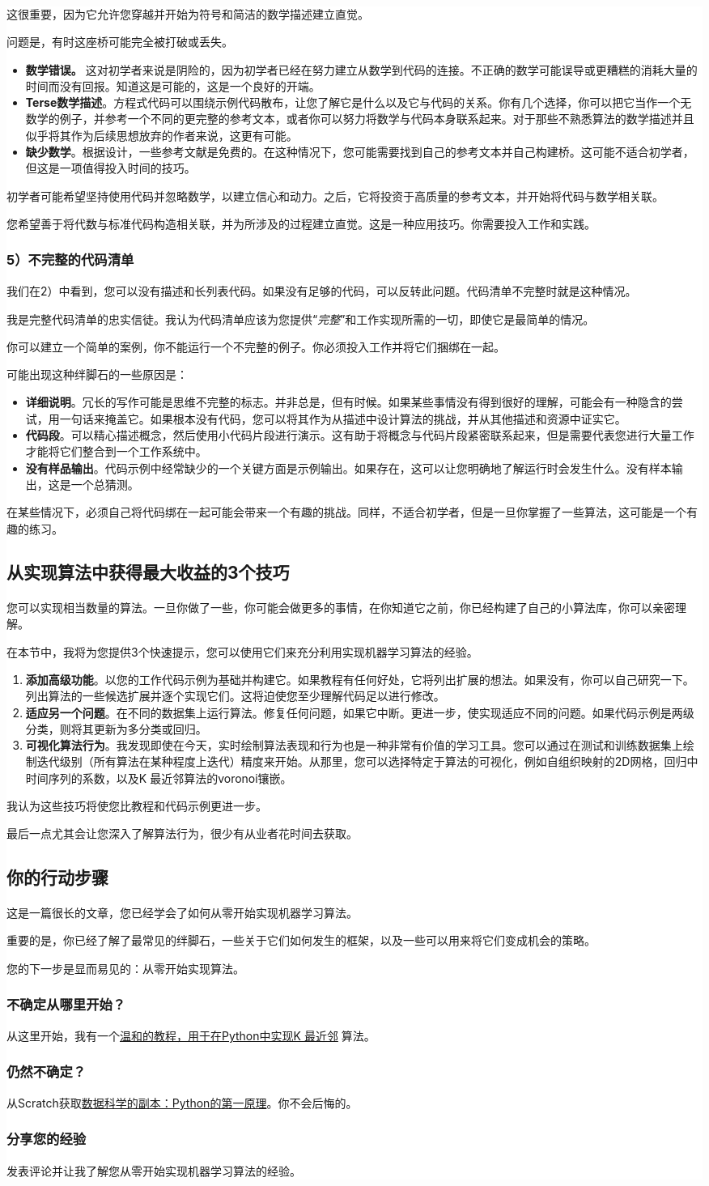 这很重要，因为它允许您穿越并开始为符号和简洁的数学描述建立直觉。

问题是，有时这座桥可能完全被打破或丢失。

*   **数学错误。** 这对初学者来说是阴险的，因为初学者已经在努力建立从数学到代码的连接。不正确的数学可能误导或更糟糕的消耗大量的时间而没有回报。知道这是可能的，这是一个良好的开端。
*   **Terse数学描述**。方程式代码可以围绕示例代码散布，让您了解它是什么以及它与代码的关系。你有几个选择，你可以把它当作一个无数学的例子，并参考一个不同的更完整的参考文本，或者你可以努力将数学与代码本身联系起来。对于那些不熟悉算法的数学描述并且似乎将其作为后续思想放弃的作者​​来说，这更有可能。
*   **缺少数学**。根据设计，一些参考文献是免费的。在这种情况下，您可能需要找到自己的参考文本并自己构建桥。这可能不适合初学者，但这是一项值得投入时间的技巧。

初学者可能希望坚持使用代码并忽略数学，以建立信心和动力。之后，它将投资于高质量的参考文本，并开始将代码与数学相关联。

您希望善于将代数与标准代码构造相关联，并为所涉及的过程建立直觉。这是一种应用技巧。你需要投入工作和实践。

### 5）不完整的代码清单

我们在2）中看到，您可以没有描述和长列表代码。如果没有足够的代码，可以反转此问题。代码清单不完整时就是这种情况。

我是完整代码清单的忠实信徒。我认为代码清单应该为您提供“_完整_”和工作实现所需的一切，即使它是最简单的情况。

你可以建立一个简单的案例，你不能运行一个不完整的例子。你必须投入工作并将它们捆绑在一起。

可能出现这种绊脚石的一些原因是：

*   **详细说明**。冗长的写作可能是思维不完整的标志。并非总是，但有时候。如果某些事情没有得到很好的理解，可能会有一种隐含的尝试，用一句话来掩盖它。如果根本没有代码，您可以将其作为从描述中设计算法的挑战，并从其他描述和资源中证实它。
*   **代码段**。可以精心描述概念，然后使用小代码片段进行演示。这有助于将概念与代码片段紧密联系起来，但是需要代表您进行大量工作才能将它们整合到一个工作系统中。
*   **没有样品输出**。代码示例中经常缺少的一个关键方面是示例输出。如果存在，这可以让您明确地了解运行时会发生什么。没有样本输出，这是一个总猜测。

在某些情况下，必须自己将代码绑在一起可能会带来一个有趣的挑战。同样，不适合初学者，但是一旦你掌握了一些算法，这可能是一个有趣的练习。

## 从实现算法中获得最大收益的3个技巧

您可以实现相当数量的算法。一旦你做了一些，你可能会做更多的事情，在你知道它之前，你已经构建了自己的小算法库，你可以亲密理解。

在本节中，我将为您提供3个快速提示，您可以使用它们来充分利用实现机器学习算法的经验。

1.  **添加高级功能**。以您的工作代码示例为基础并构建它。如果教程有任何好处，它将列出扩展的想法。如果没有，你可以自己研究一下。列出算法的一些候选扩展并逐个实现它们。这将迫使您至少理解代码足以进行修改。
2.  **适应另一个问题**。在不同的数据集上运行算法。修复任何问题，如果它中断。更进一步，使实现适应不同的问题。如果代码示例是两级分类，则将其更新为多分类或回归。
3.  **可视化算法行为**。我发现即使在今天，实时绘制算法表现和行为也是一种非常有价值的学习工具。您可以通过在测试和训练数据集上绘制迭代级别（所有算法在某种程度上迭代）精度来开始。从那里，您可以选择特定于算法的可视化，例如自组织映射的2D网格，回归中时间序列的系数，以及K 最近邻算法的voronoi镶嵌。

我认为这些技巧将使您比教程和代码示例更进一步。

最后一点尤其会让您深入了解算法行为，很少有从业者花时间去获取。

## 你的行动步骤

这是一篇很长的文章，您已经学会了如何从零开始实现机器学习算法。

重要的是，你已经了解了最常见的绊脚石，一些关于它们如何发生的框架，以及一些可以用来将它们变成机会的策略。

您的下一步是显而易见的：从零开始实现算法。

### 不确定从哪里开始？

从这里开始，我有一个[温和的教程，用于在Python中实现K 最近邻](http://machinelearningmastery.com/tutorial-to-implement-k-nearest-neighbors-in-python-from-scratch/) 算法。

### 仍然不确定？

从Scratch获取[数据科学的副本：Python的第一原理](http://www.amazon.com/dp/149190142X?tag=inspiredalgor-20)。你不会后悔的。

### 分享您的经验

发表评论并让我了解您从零开始实现机器学习算法的经验。